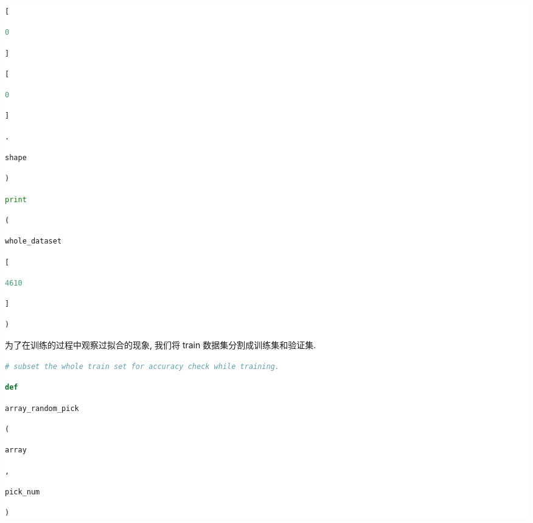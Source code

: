 ```python
[
```
```python
0
```
```python
]
```
```python
[
```
```python
0
```
```python
]
```
```python
.
```
```python
shape
```
```python
)
```
```python
print
```
```python
(
```
```python
whole_dataset
```
```python
[
```
```python
4610
```
```python
]
```
```python
)
```
为了在训练的过程中观察过拟合的现象, 我们将 train 数据集分割成训练集和验证集.
```python
# subset the whole train set for accuracy check while training.
```
```python
def
```
```python
array_random_pick
```
```python
(
```
```python
array
```
```python
,
```
```python
pick_num
```
```python
)
```